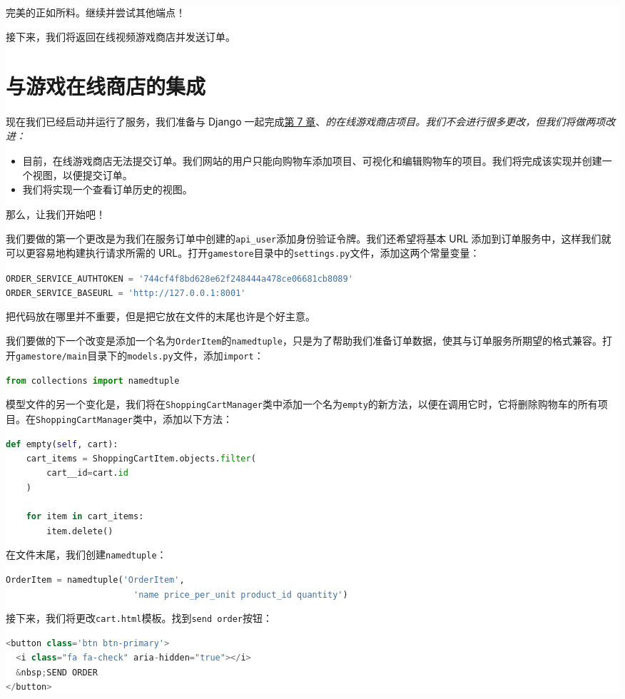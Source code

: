 完美的正如所料。继续并尝试其他端点！

接下来，我们将返回在线视频游戏商店并发送订单。

# 与游戏在线商店的集成

现在我们已经启动并运行了服务，我们准备与 Django 一起完成[第 7 章](7.html)、*的在线游戏商店项目。我们不会进行很多更改，但我们将做两项改进：*

*   目前，在线游戏商店无法提交订单。我们网站的用户只能向购物车添加项目、可视化和编辑购物车的项目。我们将完成该实现并创建一个视图，以便提交订单。
*   我们将实现一个查看订单历史的视图。

那么，让我们开始吧！

我们要做的第一个更改是为我们在服务订单中创建的`api_user`添加身份验证令牌。我们还希望将基本 URL 添加到订单服务中，这样我们就可以更容易地构建执行请求所需的 URL。打开`gamestore`目录中的`settings.py`文件，添加这两个常量变量：

```py
ORDER_SERVICE_AUTHTOKEN = '744cf4f8bd628e62f248444a478ce06681cb8089'
ORDER_SERVICE_BASEURL = 'http://127.0.0.1:8001'
```

把代码放在哪里并不重要，但是把它放在文件的末尾也许是个好主意。

我们要做的下一个改变是添加一个名为`OrderItem`的`namedtuple`，只是为了帮助我们准备订单数据，使其与订单服务所期望的格式兼容。打开`gamestore/main`目录下的`models.py`文件，添加`import`：

```py
from collections import namedtuple
```

模型文件的另一个变化是，我们将在`ShoppingCartManager`类中添加一个名为`empty`的新方法，以便在调用它时，它将删除购物车的所有项目。在`ShoppingCartManager`类中，添加以下方法：

```py
def empty(self, cart):
    cart_items = ShoppingCartItem.objects.filter(
        cart__id=cart.id
    )

    for item in cart_items:
        item.delete()
```

在文件末尾，我们创建`namedtuple`：

```py
OrderItem = namedtuple('OrderItem', 
                         'name price_per_unit product_id quantity')
```

接下来，我们将更改`cart.html`模板。找到`send order`按钮：

```py
<button class='btn btn-primary'>
  <i class="fa fa-check" aria-hidden="true"></i>
  &nbsp;SEND ORDER
</button>
```
